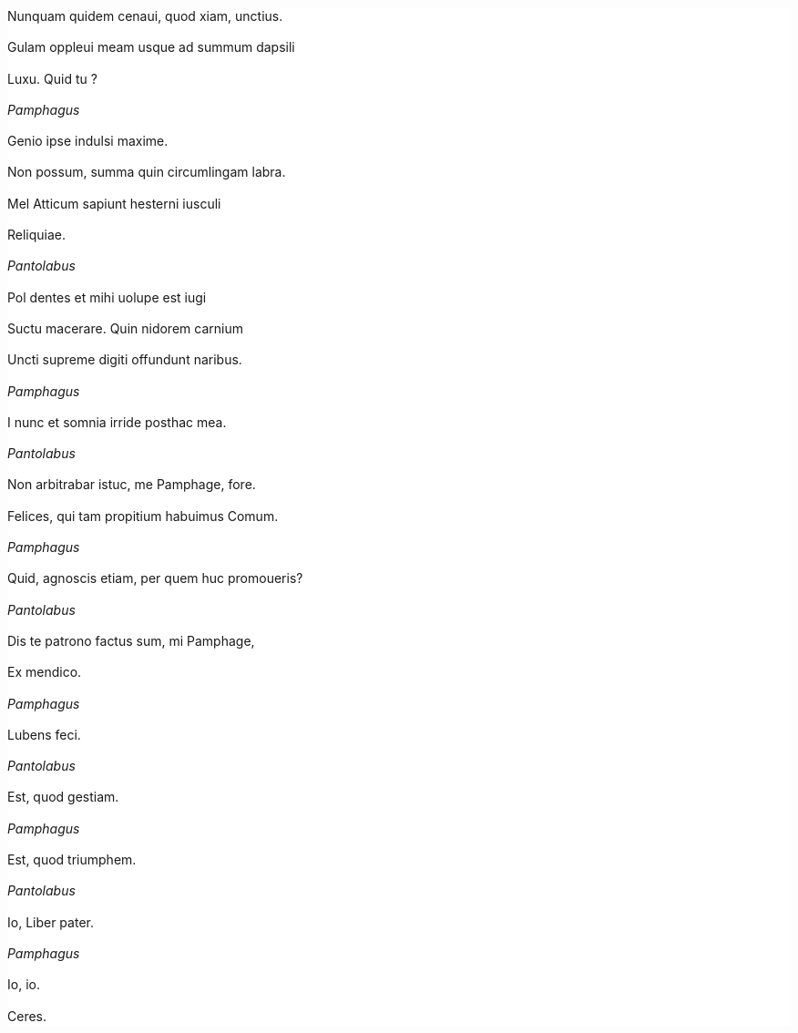Nunquam quidem cenaui, quod xiam, unctius.

Gulam oppleui meam usque ad summum dapsili

Luxu. Quid tu ?

*Pamphagus*

Genio ipse indulsi maxime.

Non possum, summa quin circumlingam labra.

Mel Atticum sapiunt hesterni iusculi

Reliquiae.

*Pantolabus*

Pol dentes et mihi uolupe est iugi

Suctu macerare. Quin nidorem carnium

Uncti supreme digiti offundunt naribus.

*Pamphagus*

I nunc et somnia irride posthac mea.

*Pantolabus*

Non arbitrabar istuc, me Pamphage, fore.

Felices, qui tam propitium habuimus Comum.

*Pamphagus*

Quid, agnoscis etiam, per quem huc promoueris?

*Pantolabus*

Dis te patrono factus sum, mi Pamphage,

Ex mendico.

*Pamphagus*

Lubens feci.

*Pantolabus*

Est, quod gestiam.

*Pamphagus*

Est, quod triumphem.

*Pantolabus*

Io, Liber pater.

*Pamphagus*

Io, io.

Ceres.

